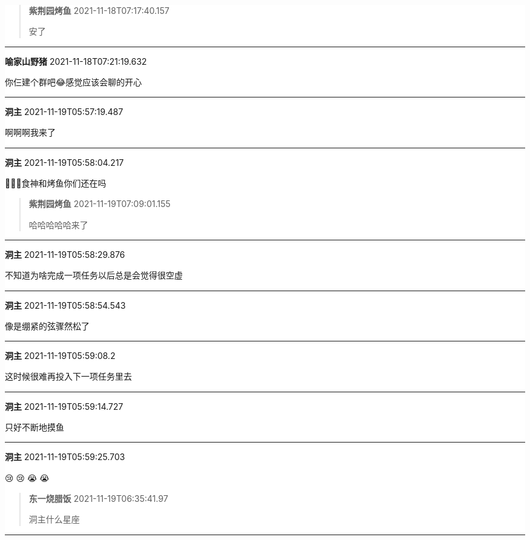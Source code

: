 > **紫荆园烤鱼** 2021-11-18T07:17:40.157
> 
> 安了


---

**喻家山野猪** 2021-11-18T07:21:19.632

你仨建个群吧😂感觉应该会聊的开心

---

**洞主** 2021-11-19T05:57:19.487

啊啊啊我来了

---

**洞主** 2021-11-19T05:58:04.217

🥺🥺🥺食神和烤鱼你们还在吗

> **紫荆园烤鱼** 2021-11-19T07:09:01.155
> 
> 哈哈哈哈哈来了


---

**洞主** 2021-11-19T05:58:29.876

不知道为啥完成一项任务以后总是会觉得很空虚

---

**洞主** 2021-11-19T05:58:54.543

像是绷紧的弦骤然松了

---

**洞主** 2021-11-19T05:59:08.2

这时候很难再投入下一项任务里去

---

**洞主** 2021-11-19T05:59:14.727

只好不断地摸鱼

---

**洞主** 2021-11-19T05:59:25.703

😢 😢 😭 😭

> **东一烧腊饭** 2021-11-19T06:35:41.97
> 
> 洞主什么星座


---